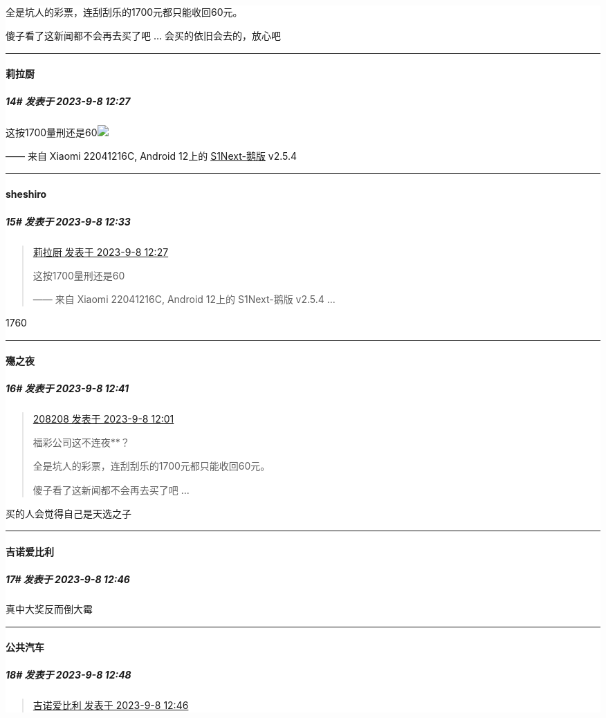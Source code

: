 全是坑人的彩票，连刮刮乐的1700元都只能收回60元。

傻子看了这新闻都不会再去买了吧 ...</blockquote>
会买的依旧会去的，放心吧

*****

####  莉拉厨  
##### 14#       发表于 2023-9-8 12:27

这按1700量刑还是60<img src="https://static.saraba1st.com/image/smiley/face2017/009.gif" referrerpolicy="no-referrer">

—— 来自 Xiaomi 22041216C, Android 12上的 [S1Next-鹅版](https://github.com/ykrank/S1-Next/releases) v2.5.4

*****

####  sheshiro  
##### 15#       发表于 2023-9-8 12:33

<blockquote><a href="httphttps://bbs.saraba1st.com/2b/forum.php?mod=redirect&amp;goto=findpost&amp;pid=62333214&amp;ptid=2151873" target="_blank">莉拉厨 发表于 2023-9-8 12:27</a>

这按1700量刑还是60

—— 来自 Xiaomi 22041216C, Android 12上的 S1Next-鹅版 v2.5.4 ...</blockquote>
1760

*****

####  殤之夜  
##### 16#       发表于 2023-9-8 12:41

<blockquote><a href="httphttps://bbs.saraba1st.com/2b/forum.php?mod=redirect&amp;goto=findpost&amp;pid=62332859&amp;ptid=2151873" target="_blank">208208 发表于 2023-9-8 12:01</a>

福彩公司这不连夜**？

全是坑人的彩票，连刮刮乐的1700元都只能收回60元。

傻子看了这新闻都不会再去买了吧 ...</blockquote>
买的人会觉得自己是天选之子

*****

####  吉诺爱比利  
##### 17#       发表于 2023-9-8 12:46

真中大奖反而倒大霉

*****

####  公共汽车  
##### 18#       发表于 2023-9-8 12:48

<blockquote><a href="httphttps://bbs.saraba1st.com/2b/forum.php?mod=redirect&amp;goto=findpost&amp;pid=62333399&amp;ptid=2151873" target="_blank">吉诺爱比利 发表于 2023-9-8 12:46</a>
